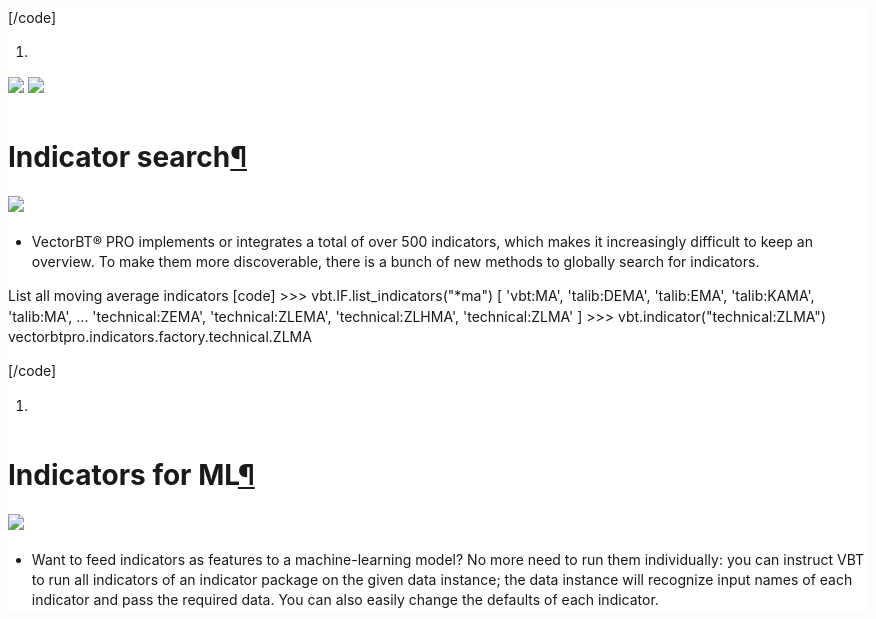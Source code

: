 [/code]

 1. 

![](https://vectorbt.pro/pvt_7a467f6b/assets/images/features/native_talib.light.svg#only-light) ![](https://vectorbt.pro/pvt_7a467f6b/assets/images/features/native_talib.dark.svg#only-dark)


# Indicator search[¶](https://vectorbt.pro/pvt_7a467f6b/features/indicators/#indicator-search "Permanent link")

![](https://vectorbt.pro/pvt_7a467f6b/assets/badges/new-in/1_11_1.svg)

 * VectorBT® PRO implements or integrates a total of over 500 indicators, which makes it increasingly difficult to keep an overview. To make them more discoverable, there is a bunch of new methods to globally search for indicators.

List all moving average indicators
[code]
 [](https://vectorbt.pro/pvt_7a467f6b/features/indicators/#__codelineno-4-1)>>> vbt.IF.list_indicators("*ma")
 [](https://vectorbt.pro/pvt_7a467f6b/features/indicators/#__codelineno-4-2)[
 [](https://vectorbt.pro/pvt_7a467f6b/features/indicators/#__codelineno-4-3) 'vbt:MA',
 [](https://vectorbt.pro/pvt_7a467f6b/features/indicators/#__codelineno-4-4) 'talib:DEMA',
 [](https://vectorbt.pro/pvt_7a467f6b/features/indicators/#__codelineno-4-5) 'talib:EMA',
 [](https://vectorbt.pro/pvt_7a467f6b/features/indicators/#__codelineno-4-6) 'talib:KAMA',
 [](https://vectorbt.pro/pvt_7a467f6b/features/indicators/#__codelineno-4-7) 'talib:MA',
 [](https://vectorbt.pro/pvt_7a467f6b/features/indicators/#__codelineno-4-8) ...
 [](https://vectorbt.pro/pvt_7a467f6b/features/indicators/#__codelineno-4-9) 'technical:ZEMA',
 [](https://vectorbt.pro/pvt_7a467f6b/features/indicators/#__codelineno-4-10) 'technical:ZLEMA',
 [](https://vectorbt.pro/pvt_7a467f6b/features/indicators/#__codelineno-4-11) 'technical:ZLHMA',
 [](https://vectorbt.pro/pvt_7a467f6b/features/indicators/#__codelineno-4-12) 'technical:ZLMA'
 [](https://vectorbt.pro/pvt_7a467f6b/features/indicators/#__codelineno-4-13)]
 [](https://vectorbt.pro/pvt_7a467f6b/features/indicators/#__codelineno-4-14)
 [](https://vectorbt.pro/pvt_7a467f6b/features/indicators/#__codelineno-4-15)>>> vbt.indicator("technical:ZLMA") 
 [](https://vectorbt.pro/pvt_7a467f6b/features/indicators/#__codelineno-4-16)vectorbtpro.indicators.factory.technical.ZLMA
 
[/code]

 1. 


# Indicators for ML[¶](https://vectorbt.pro/pvt_7a467f6b/features/indicators/#indicators-for-ml "Permanent link")

![](https://vectorbt.pro/pvt_7a467f6b/assets/badges/new-in/1_8_2.svg)

 * Want to feed indicators as features to a machine-learning model? No more need to run them individually: you can instruct VBT to run all indicators of an indicator package on the given data instance; the data instance will recognize input names of each indicator and pass the required data. You can also easily change the defaults of each indicator.
